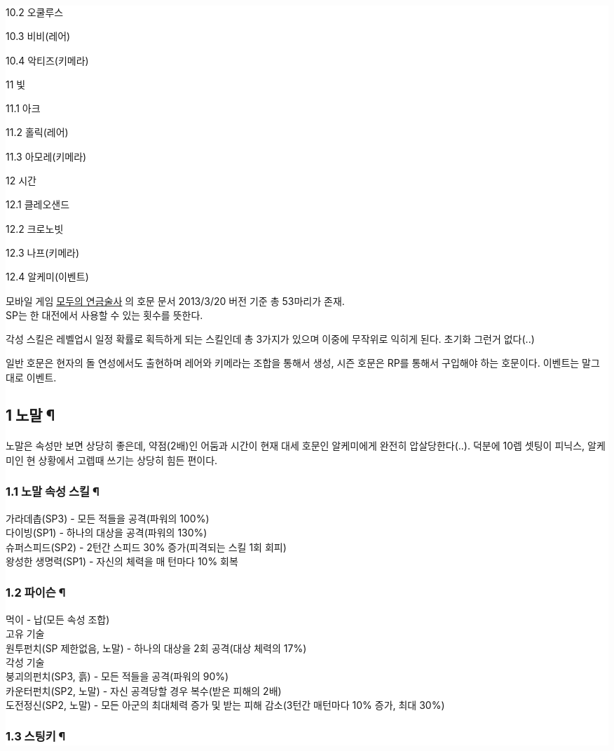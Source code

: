 10.2 오쿨루스

10.3 비비(레어)

10.4 악티즈(키메라)

11 빛

    

11.1 아크

11.2 홀릭(레어)

11.3 아모레(키메라)

12 시간

    

12.1 클레오샌드

12.2 크로노빗

12.3 나프(키메라)

12.4 알케미(이벤트)

모바일 게임 [모두의 연금술사](%EB%AA%A8%EB%91%90%EC%9D%98%20%EC%97%B0%EA%B8%88%EC%88%A0%EC%82%AC.md) 의 호문 문서 2013/3/20 버전 기준 총 53마리가 존재.  
SP는 한 대전에서 사용할 수 있는 횟수를 뜻한다.

각성 스킬은 레벨업시 일정 확률로 획득하게 되는 스킬인데 총 3가지가 있으며 이중에 무작위로 익히게 된다. 초기화 그런거 없다(..)  

일반 호문은 현자의 돌 연성에서도 출현하며 레어와 키메라는 조합을 통해서 생성, 시즌 호문은 RP를 통해서 구입해야 하는 호문이다. 이벤트는
말그대로 이벤트.  

## 1 노말 ¶

노말은 속성만 보면 상당히 좋은데, 약점(2배)인 어둠과 시간이 현재 대세 호문인 알케미에게 완전히 압살당한다(..). 덕분에 10렙 셋팅이
피닉스, 알케미인 현 상황에서 고렙때 쓰기는 상당히 힘든 편이다.  

### 1.1 노말 속성 스킬 ¶

가라데촙(SP3) - 모든 적들을 공격(파워의 100%)  
다이빙(SP1) - 하나의 대상을 공격(파워의 130%)  
슈퍼스피드(SP2) - 2턴간 스피드 30% 증가(피격되는 스킬 1회 회피)  
왕성한 생명력(SP1) - 자신의 체력을 매 턴마다 10% 회복

### 1.2 파이슨 ¶

먹이 - 납(모든 속성 조합)  
고유 기술  
원투펀치(SP 제한없음, 노말) - 하나의 대상을 2회 공격(대상 체력의 17%)  
각성 기술  
붕괴의펀치(SP3, 흙) - 모든 적들을 공격(파워의 90%)  
카운터펀치(SP2, 노말) - 자신 공격당할 경우 복수(받은 피해의 2배)  
도전정신(SP2, 노말) - 모든 아군의 최대체력 증가 및 받는 피해 감소(3턴간 매턴마다 10% 증가, 최대 30%)

### 1.3 스팅키 ¶

